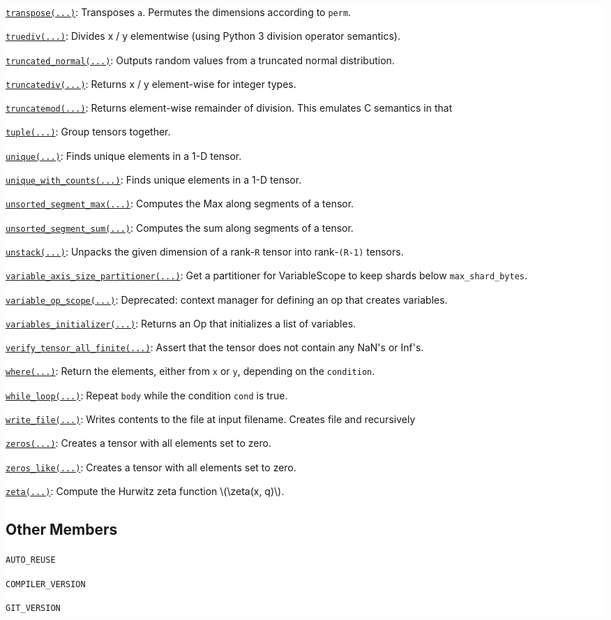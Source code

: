 [`transpose(...)`](./tf/transpose.md): Transposes `a`. Permutes the dimensions according to `perm`.

[`truediv(...)`](./tf/truediv.md): Divides x / y elementwise (using Python 3 division operator semantics).

[`truncated_normal(...)`](./tf/truncated_normal.md): Outputs random values from a truncated normal distribution.

[`truncatediv(...)`](./tf/truncatediv.md): Returns x / y element-wise for integer types.

[`truncatemod(...)`](./tf/truncatemod.md): Returns element-wise remainder of division. This emulates C semantics in that

[`tuple(...)`](./tf/tuple.md): Group tensors together.

[`unique(...)`](./tf/unique.md): Finds unique elements in a 1-D tensor.

[`unique_with_counts(...)`](./tf/unique_with_counts.md): Finds unique elements in a 1-D tensor.

[`unsorted_segment_max(...)`](./tf/unsorted_segment_max.md): Computes the Max along segments of a tensor.

[`unsorted_segment_sum(...)`](./tf/unsorted_segment_sum.md): Computes the sum along segments of a tensor.

[`unstack(...)`](./tf/unstack.md): Unpacks the given dimension of a rank-`R` tensor into rank-`(R-1)` tensors.

[`variable_axis_size_partitioner(...)`](./tf/variable_axis_size_partitioner.md): Get a partitioner for VariableScope to keep shards below `max_shard_bytes`.

[`variable_op_scope(...)`](./tf/variable_op_scope.md): Deprecated: context manager for defining an op that creates variables.

[`variables_initializer(...)`](./tf/variables_initializer.md): Returns an Op that initializes a list of variables.

[`verify_tensor_all_finite(...)`](./tf/verify_tensor_all_finite.md): Assert that the tensor does not contain any NaN's or Inf's.

[`where(...)`](./tf/where.md): Return the elements, either from `x` or `y`, depending on the `condition`.

[`while_loop(...)`](./tf/while_loop.md): Repeat `body` while the condition `cond` is true.

[`write_file(...)`](./tf/write_file.md): Writes contents to the file at input filename. Creates file and recursively

[`zeros(...)`](./tf/zeros.md): Creates a tensor with all elements set to zero.

[`zeros_like(...)`](./tf/zeros_like.md): Creates a tensor with all elements set to zero.

[`zeta(...)`](./tf/zeta.md): Compute the Hurwitz zeta function \\(\zeta(x, q)\\).

## Other Members

`AUTO_REUSE`

`COMPILER_VERSION`

`GIT_VERSION`
